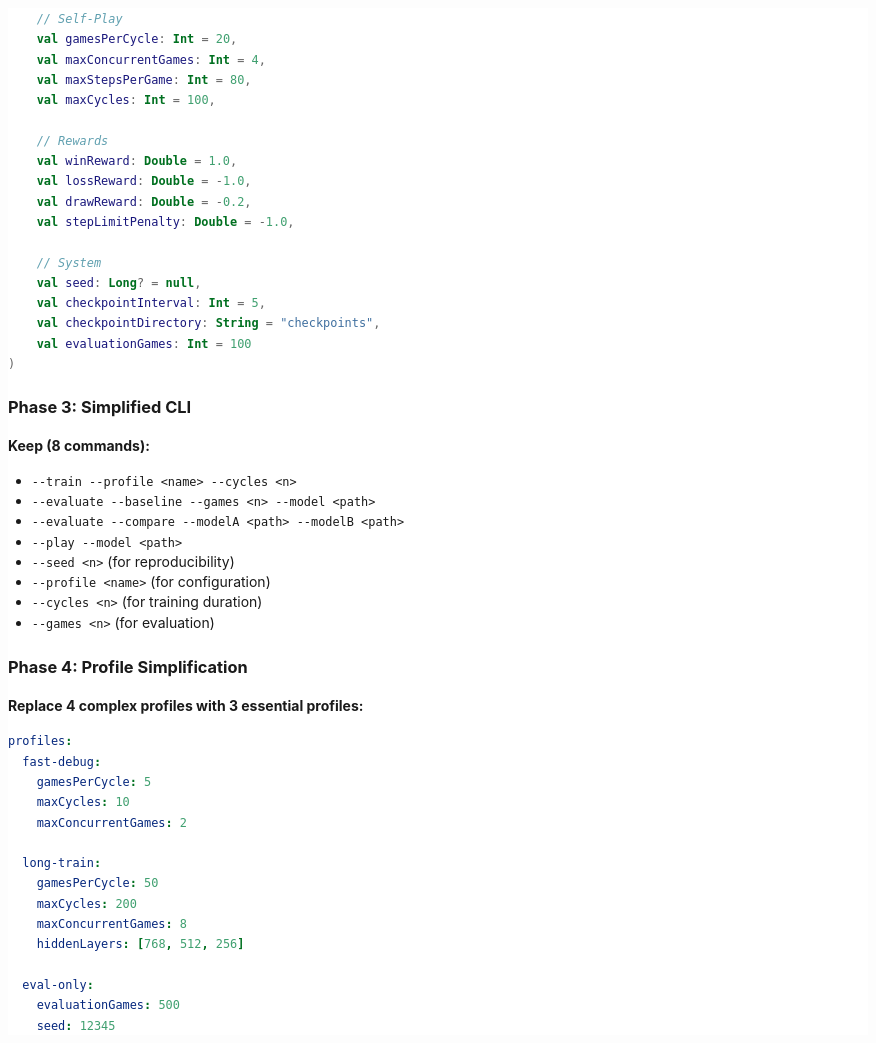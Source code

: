 ```kotlin
    // Self-Play
    val gamesPerCycle: Int = 20,
    val maxConcurrentGames: Int = 4,
    val maxStepsPerGame: Int = 80,
    val maxCycles: Int = 100,
    
    // Rewards
    val winReward: Double = 1.0,
    val lossReward: Double = -1.0,
    val drawReward: Double = -0.2,
    val stepLimitPenalty: Double = -1.0,
    
    // System
    val seed: Long? = null,
    val checkpointInterval: Int = 5,
    val checkpointDirectory: String = "checkpoints",
    val evaluationGames: Int = 100
)
```

### Phase 3: Simplified CLI
**Keep (8 commands):**
- `--train --profile <name> --cycles <n>`
- `--evaluate --baseline --games <n> --model <path>`
- `--evaluate --compare --modelA <path> --modelB <path>`
- `--play --model <path>`
- `--seed <n>` (for reproducibility)
- `--profile <name>` (for configuration)
- `--cycles <n>` (for training duration)
- `--games <n>` (for evaluation)

### Phase 4: Profile Simplification
**Replace 4 complex profiles with 3 essential profiles:**
```yaml
profiles:
  fast-debug:
    gamesPerCycle: 5
    maxCycles: 10
    maxConcurrentGames: 2
    
  long-train:
    gamesPerCycle: 50
    maxCycles: 200
    maxConcurrentGames: 8
    hiddenLayers: [768, 512, 256]
    
  eval-only:
    evaluationGames: 500
    seed: 12345
```
